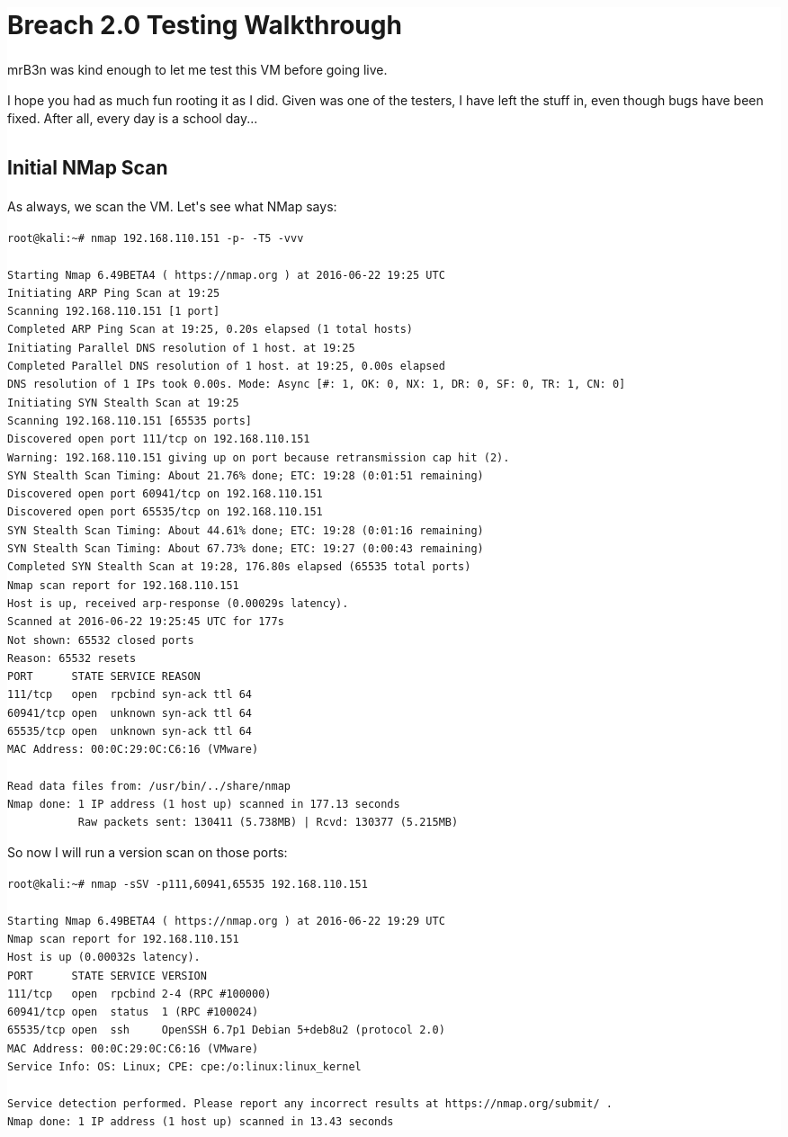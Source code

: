 
# Breach 2.0 Testing Walkthrough

mrB3n was kind enough to let me test this VM before going live.

I hope you had as much fun rooting it as I did. Given  was one of the testers, I have left the stuff in, even though bugs have been fixed. After all, every day is a school day...

## Initial NMap Scan

As always, we scan the VM. Let's see what NMap says:

```
root@kali:~# nmap 192.168.110.151 -p- -T5 -vvv

Starting Nmap 6.49BETA4 ( https://nmap.org ) at 2016-06-22 19:25 UTC
Initiating ARP Ping Scan at 19:25
Scanning 192.168.110.151 [1 port]
Completed ARP Ping Scan at 19:25, 0.20s elapsed (1 total hosts)
Initiating Parallel DNS resolution of 1 host. at 19:25
Completed Parallel DNS resolution of 1 host. at 19:25, 0.00s elapsed
DNS resolution of 1 IPs took 0.00s. Mode: Async [#: 1, OK: 0, NX: 1, DR: 0, SF: 0, TR: 1, CN: 0]
Initiating SYN Stealth Scan at 19:25
Scanning 192.168.110.151 [65535 ports]
Discovered open port 111/tcp on 192.168.110.151
Warning: 192.168.110.151 giving up on port because retransmission cap hit (2).
SYN Stealth Scan Timing: About 21.76% done; ETC: 19:28 (0:01:51 remaining)
Discovered open port 60941/tcp on 192.168.110.151
Discovered open port 65535/tcp on 192.168.110.151
SYN Stealth Scan Timing: About 44.61% done; ETC: 19:28 (0:01:16 remaining)
SYN Stealth Scan Timing: About 67.73% done; ETC: 19:27 (0:00:43 remaining)
Completed SYN Stealth Scan at 19:28, 176.80s elapsed (65535 total ports)
Nmap scan report for 192.168.110.151
Host is up, received arp-response (0.00029s latency).
Scanned at 2016-06-22 19:25:45 UTC for 177s
Not shown: 65532 closed ports
Reason: 65532 resets
PORT      STATE SERVICE REASON
111/tcp   open  rpcbind syn-ack ttl 64
60941/tcp open  unknown syn-ack ttl 64
65535/tcp open  unknown syn-ack ttl 64
MAC Address: 00:0C:29:0C:C6:16 (VMware)

Read data files from: /usr/bin/../share/nmap
Nmap done: 1 IP address (1 host up) scanned in 177.13 seconds
           Raw packets sent: 130411 (5.738MB) | Rcvd: 130377 (5.215MB)
```

So now I will run a version scan on those ports:

```
root@kali:~# nmap -sSV -p111,60941,65535 192.168.110.151

Starting Nmap 6.49BETA4 ( https://nmap.org ) at 2016-06-22 19:29 UTC
Nmap scan report for 192.168.110.151
Host is up (0.00032s latency).
PORT      STATE SERVICE VERSION
111/tcp   open  rpcbind 2-4 (RPC #100000)
60941/tcp open  status  1 (RPC #100024)
65535/tcp open  ssh     OpenSSH 6.7p1 Debian 5+deb8u2 (protocol 2.0)
MAC Address: 00:0C:29:0C:C6:16 (VMware)
Service Info: OS: Linux; CPE: cpe:/o:linux:linux_kernel

Service detection performed. Please report any incorrect results at https://nmap.org/submit/ .
Nmap done: 1 IP address (1 host up) scanned in 13.43 seconds
```